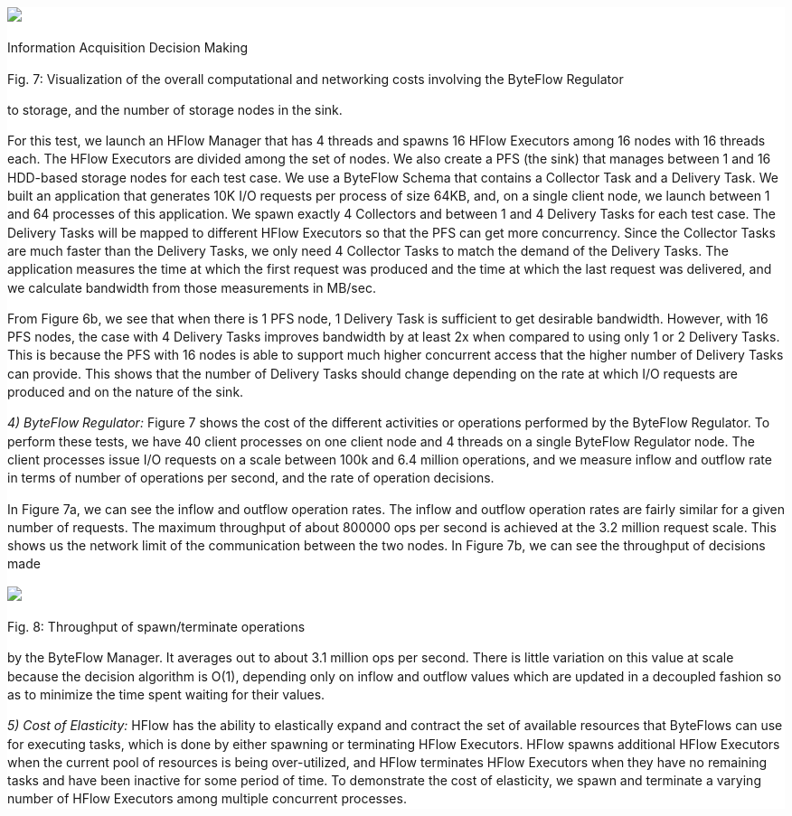 ![](_page_7_Figure_0.png)

Information Acquisition Decision Making

Fig. 7: Visualization of the overall computational and networking costs involving the ByteFlow Regulator

to storage, and the number of storage nodes in the sink.

For this test, we launch an HFlow Manager that has 4 threads and spawns 16 HFlow Executors among 16 nodes with 16 threads each. The HFlow Executors are divided among the set of nodes. We also create a PFS (the sink) that manages between 1 and 16 HDD-based storage nodes for each test case. We use a ByteFlow Schema that contains a Collector Task and a Delivery Task. We built an application that generates 10K I/O requests per process of size 64KB, and, on a single client node, we launch between 1 and 64 processes of this application. We spawn exactly 4 Collectors and between 1 and 4 Delivery Tasks for each test case. The Delivery Tasks will be mapped to different HFlow Executors so that the PFS can get more concurrency. Since the Collector Tasks are much faster than the Delivery Tasks, we only need 4 Collector Tasks to match the demand of the Delivery Tasks. The application measures the time at which the first request was produced and the time at which the last request was delivered, and we calculate bandwidth from those measurements in MB/sec.

From Figure 6b, we see that when there is 1 PFS node, 1 Delivery Task is sufficient to get desirable bandwidth. However, with 16 PFS nodes, the case with 4 Delivery Tasks improves bandwidth by at least 2x when compared to using only 1 or 2 Delivery Tasks. This is because the PFS with 16 nodes is able to support much higher concurrent access that the higher number of Delivery Tasks can provide. This shows that the number of Delivery Tasks should change depending on the rate at which I/O requests are produced and on the nature of the sink.

*4) ByteFlow Regulator:* Figure 7 shows the cost of the different activities or operations performed by the ByteFlow Regulator. To perform these tests, we have 40 client processes on one client node and 4 threads on a single ByteFlow Regulator node. The client processes issue I/O requests on a scale between 100k and 6.4 million operations, and we measure inflow and outflow rate in terms of number of operations per second, and the rate of operation decisions.

In Figure 7a, we can see the inflow and outflow operation rates. The inflow and outflow operation rates are fairly similar for a given number of requests. The maximum throughput of about 800000 ops per second is achieved at the 3.2 million request scale. This shows us the network limit of the communication between the two nodes. In Figure 7b, we can see the throughput of decisions made

![](_page_7_Figure_8.png)

Fig. 8: Throughput of spawn/terminate operations

by the ByteFlow Manager. It averages out to about 3.1 million ops per second. There is little variation on this value at scale because the decision algorithm is O(1), depending only on inflow and outflow values which are updated in a decoupled fashion so as to minimize the time spent waiting for their values.

*5) Cost of Elasticity:* HFlow has the ability to elastically expand and contract the set of available resources that ByteFlows can use for executing tasks, which is done by either spawning or terminating HFlow Executors. HFlow spawns additional HFlow Executors when the current pool of resources is being over-utilized, and HFlow terminates HFlow Executors when they have no remaining tasks and have been inactive for some period of time. To demonstrate the cost of elasticity, we spawn and terminate a varying number of HFlow Executors among multiple concurrent processes.
